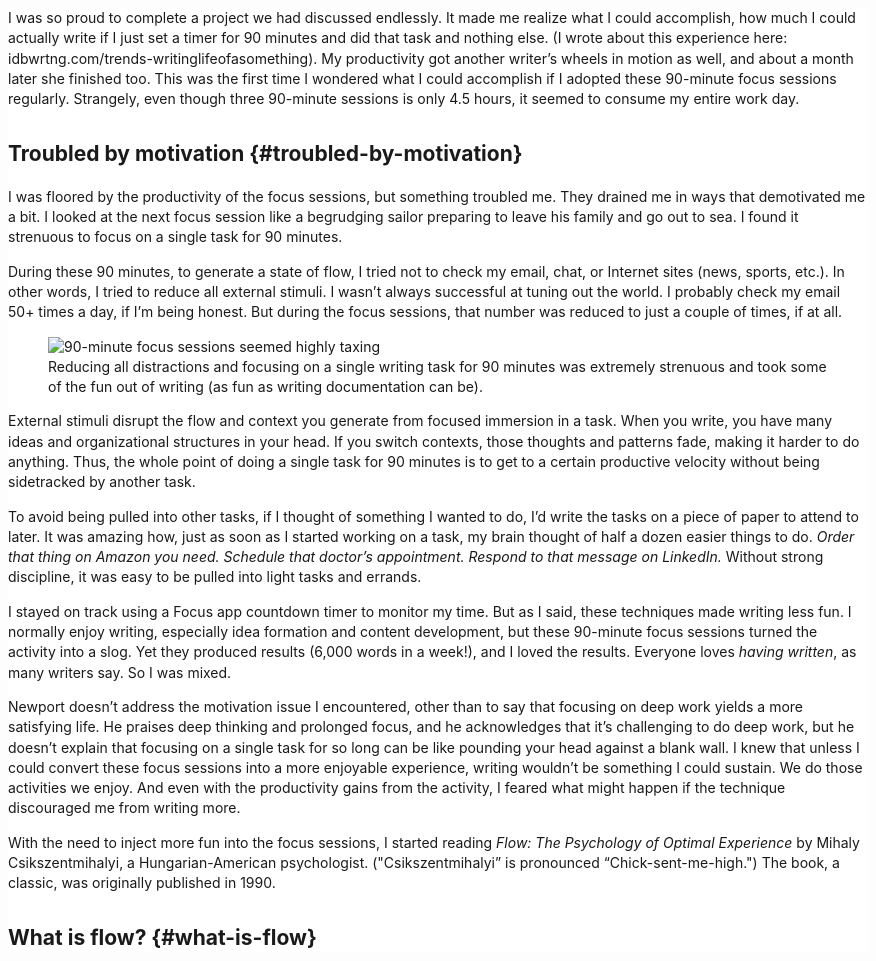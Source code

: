 I was so proud to complete a project we had discussed endlessly. It made me realize what I could accomplish, how much I could actually write if I just set a timer for 90 minutes and did that task and nothing else. (I wrote about this experience here: idbwrtng.com/trends-writinglifeofasomething). My productivity got another writer’s wheels in motion as well, and about a month later she finished too. This was the first time I wondered what I could accomplish if I adopted these 90-minute focus sessions regularly. Strangely, even though three 90-minute sessions is only 4.5 hours, it seemed to consume my entire work day.


## Troubled by motivation {#troubled-by-motivation}

I was floored by the productivity of the focus sessions, but something troubled me. They drained me in ways that demotivated me a bit. I looked at the next focus session like a begrudging sailor preparing to leave his family and go out to sea. I found it strenuous to focus on a single task for 90 minutes.

During these 90 minutes, to generate a state of flow, I tried not to check my email, chat, or Internet sites (news, sports, etc.). In other words, I tried to reduce all external stimuli. I wasn’t always successful at tuning out the world. I probably check my email 50+ times a day, if I’m being honest. But during the focus sessions, that number was reduced to just a couple of times, if at all.

<figure><img src="https://s3.us-west-1.wasabisys.com/idbwmedia.com/images/focus-sessions-ninety-minutes-c.jpg" alt="90-minute focus sessions seemed highly taxing" /><figcaption>Reducing all distractions and focusing on a single writing task for 90 minutes was extremely strenuous and took some of the fun out of writing (as fun as writing documentation can be).</figcaption></figure>

External stimuli disrupt the flow and context you generate from focused immersion in a task. When you write, you have many ideas and organizational structures in your head. If you switch contexts, those thoughts and patterns fade, making it harder to do anything. Thus, the whole point of doing a single task for 90 minutes is to get to a certain productive velocity without being sidetracked by another task.

To avoid being pulled into other tasks, if I thought of something I wanted to do, I’d write the tasks on a piece of paper to attend to later. It was amazing how, just as soon as I started working on a task, my brain thought of half a dozen easier things to do. _Order that thing on Amazon you need. Schedule that doctor’s appointment. Respond to that message on LinkedIn._ Without strong discipline, it was easy to be pulled into light tasks and errands.

I stayed on track using a Focus app countdown timer to monitor my time. But as I said, these techniques made writing less fun. I normally enjoy writing, especially idea formation and content development, but these 90-minute focus sessions turned the activity into a slog. Yet they produced results (6,000 words in a week!), and I loved the results. Everyone loves _having written_, as many writers say. So I was mixed.

Newport doesn’t address the motivation issue I encountered, other than to say that focusing on deep work yields a more satisfying life. He praises deep thinking and prolonged focus, and he acknowledges that it’s challenging to do deep work, but he doesn’t explain that focusing on a single task for so long can be like pounding your head against a blank wall. I knew that unless I could convert these focus sessions into a more enjoyable experience, writing wouldn’t be something I could sustain. We do those activities we enjoy. And even with the productivity gains from the activity, I feared what might happen if the technique discouraged me from writing more.

With the need to inject more fun into the focus sessions, I started reading _Flow: The Psychology of Optimal Experience_ by Mihaly Csikszentmihalyi, a Hungarian-American psychologist. ("Csikszentmihalyi” is pronounced “Chick-sent-me-high.") The book, a classic, was originally published in 1990. 


## What is flow? {#what-is-flow}
